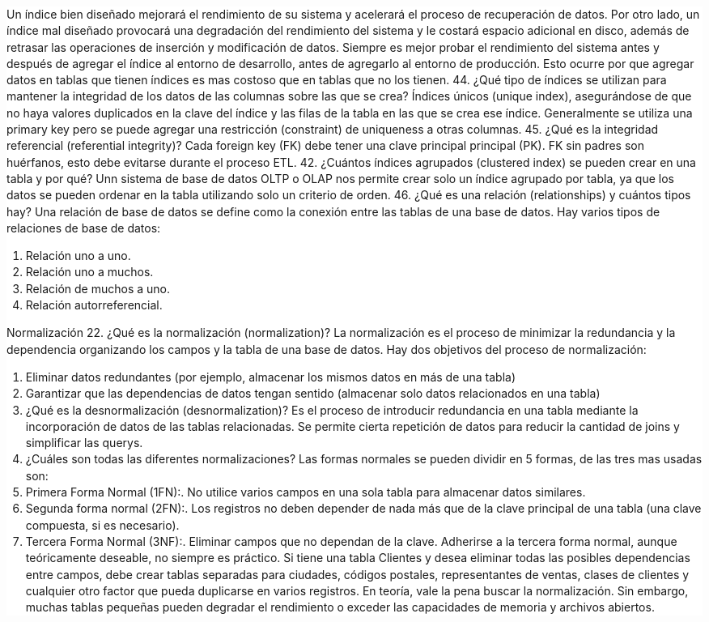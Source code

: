 Un índice bien diseñado mejorará el rendimiento de su sistema y acelerará el proceso de recuperación de datos. Por otro lado, un índice mal diseñado provocará una degradación del rendimiento del sistema y le costará espacio adicional en disco, además de retrasar las operaciones de inserción y modificación de datos. Siempre es mejor probar el rendimiento del sistema antes y después de agregar el índice al entorno de desarrollo, antes de agregarlo al entorno de producción.
Esto ocurre por que agregar datos en tablas que tienen índices es mas costoso que en tablas que no los tienen.
44. ¿Qué tipo de índices se utilizan para mantener la integridad de los datos de las columnas sobre las que se crea?
Índices únicos (unique index), asegurándose de que no haya valores duplicados en la clave del índice y las filas de la tabla en las que se crea ese índice. 
Generalmente se utiliza una primary key pero se puede agregar una restricción (constraint) de uniqueness a otras columnas.
45. ¿Qué es la integridad referencial (referential integrity)?
Cada foreign key (FK) debe tener una clave principal principal (PK). FK sin padres son huérfanos, esto debe evitarse durante el proceso ETL.
42. ¿Cuántos índices agrupados (clustered index) se pueden crear en una tabla y por qué?
Unn sistema de base de datos OLTP o OLAP nos permite crear solo un índice agrupado por tabla, ya que los datos se pueden ordenar en la tabla utilizando solo un criterio de orden.
46. ¿Qué es una relación (relationships) y cuántos tipos hay?
Una relación de base de datos se define como la conexión entre las tablas de una base de datos.
Hay varios tipos de relaciones de base de datos:
1. Relación uno a uno.
2. Relación uno a muchos.
3. Relación de muchos a uno.
4. Relación autorreferencial.

Normalización
22. ¿Qué es la normalización (normalization)?
La normalización es el proceso de minimizar la redundancia y la dependencia organizando los campos y la tabla de una base de datos. Hay dos objetivos del proceso de normalización:
1.	Eliminar datos redundantes (por ejemplo, almacenar los mismos datos en más de una tabla) 
2.	 Garantizar que las dependencias de datos tengan sentido (almacenar solo datos relacionados en una tabla)
23. ¿Qué es la desnormalización (desnormalization)?
Es el proceso de introducir redundancia en una tabla mediante la incorporación de datos de las tablas relacionadas.
Se permite cierta repetición de datos para reducir la cantidad de joins y simplificar las querys. 
24. ¿Cuáles son todas las diferentes normalizaciones?
Las formas normales se pueden dividir en 5 formas, de las tres mas usadas son:
1.	Primera Forma Normal (1FN):. No utilice varios campos en una sola tabla para almacenar datos similares. 
2.	Segunda forma normal (2FN):. Los registros no deben depender de nada más que de la clave principal de una tabla (una clave compuesta, si es necesario). 
3.	Tercera Forma Normal (3NF):. Eliminar campos que no dependan de la clave. Adherirse a la tercera forma normal, aunque teóricamente deseable, no siempre es práctico. Si tiene una tabla Clientes y desea eliminar todas las posibles dependencias entre campos, debe crear tablas separadas para ciudades, códigos postales, representantes de ventas, clases de clientes y cualquier otro factor que pueda duplicarse en varios registros.
En teoría, vale la pena buscar la normalización. Sin embargo, muchas tablas pequeñas pueden degradar el rendimiento o exceder las capacidades de memoria y archivos abiertos.
